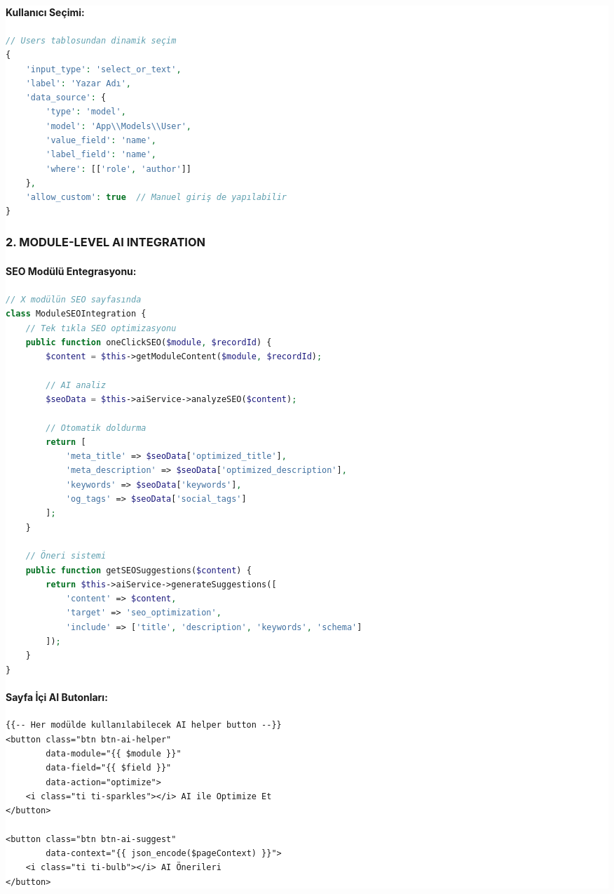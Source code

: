 #### **Kullanıcı Seçimi:**
```php
// Users tablosundan dinamik seçim
{
    'input_type': 'select_or_text',
    'label': 'Yazar Adı',
    'data_source': {
        'type': 'model',
        'model': 'App\\Models\\User',
        'value_field': 'name',
        'label_field': 'name',
        'where': [['role', 'author']]
    },
    'allow_custom': true  // Manuel giriş de yapılabilir
}
```

### **2. MODULE-LEVEL AI INTEGRATION**

#### **SEO Modülü Entegrasyonu:**
```php
// X modülün SEO sayfasında
class ModuleSEOIntegration {
    // Tek tıkla SEO optimizasyonu
    public function oneClickSEO($module, $recordId) {
        $content = $this->getModuleContent($module, $recordId);
        
        // AI analiz
        $seoData = $this->aiService->analyzeSEO($content);
        
        // Otomatik doldurma
        return [
            'meta_title' => $seoData['optimized_title'],
            'meta_description' => $seoData['optimized_description'],
            'keywords' => $seoData['keywords'],
            'og_tags' => $seoData['social_tags']
        ];
    }
    
    // Öneri sistemi
    public function getSEOSuggestions($content) {
        return $this->aiService->generateSuggestions([
            'content' => $content,
            'target' => 'seo_optimization',
            'include' => ['title', 'description', 'keywords', 'schema']
        ]);
    }
}
```

#### **Sayfa İçi AI Butonları:**
```blade
{{-- Her modülde kullanılabilecek AI helper button --}}
<button class="btn btn-ai-helper" 
        data-module="{{ $module }}" 
        data-field="{{ $field }}"
        data-action="optimize">
    <i class="ti ti-sparkles"></i> AI ile Optimize Et
</button>

<button class="btn btn-ai-suggest"
        data-context="{{ json_encode($pageContext) }}">
    <i class="ti ti-bulb"></i> AI Önerileri
</button>
```